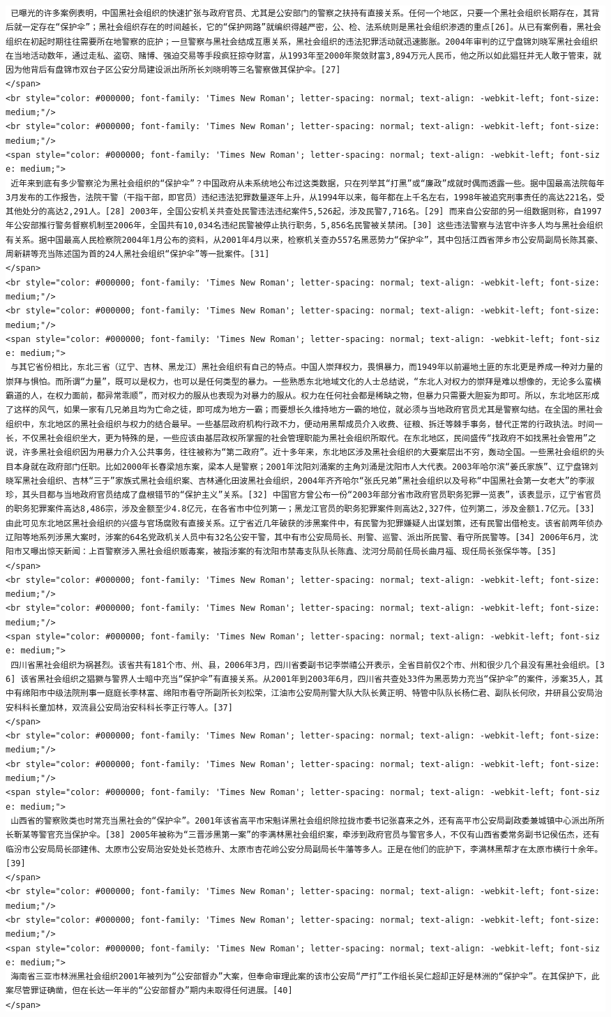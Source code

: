      已曝光的许多案例表明，中国黑社会组织的快速扩张与政府官员、尤其是公安部门的警察之扶持有直接关系。任何一个地区，只要一个黑社会组织长期存在，其背后就一定存在“保护伞”；黑社会组织存在的时间越长，它的“保护网路”就编织得越严密，公、检、法系统则是黑社会组织渗透的重点[26]。从已有案例看，黑社会组织在初起时期往往需要所在地警察的庇护；一旦警察与黑社会结成互惠关系，黑社会组织的违法犯罪活动就迅速膨胀。2004年审判的辽宁盘锦刘晓军黑社会组织在当地活动数年，通过走私、盗窃、赌博、强迫交易等手段疯狂掠夺财富，从1993年至2000年聚敛财富3,894万元人民币，他之所以如此猖狂并无人敢于管束，就因为他背后有盘锦市双台子区公安分局建设派出所所长刘晓明等三名警察做其保护伞。[27]
    </span>
    <br style="color: #000000; font-family: 'Times New Roman'; letter-spacing: normal; text-align: -webkit-left; font-size: medium;"/>
    <br style="color: #000000; font-family: 'Times New Roman'; letter-spacing: normal; text-align: -webkit-left; font-size: medium;"/>
    <span style="color: #000000; font-family: 'Times New Roman'; letter-spacing: normal; text-align: -webkit-left; font-size: medium;">
     近年来到底有多少警察沦为黑社会组织的“保护伞”？中国政府从未系统地公布过这类数据，只在列举其“打黑”或“廉政”成就时偶而透露一些。据中国最高法院每年3月发布的工作报告，法院干警（干指干部，即官员）违纪违法犯罪数量逐年上升，从1994年以来，每年都在上千名左右，1998年被追究刑事责任的高达221名，受其他处分的高达2,291人。[28] 2003年，全国公安机关共查处民警违法违纪案件5,526起，涉及民警7,716名。[29] 而来自公安部的另一组数据则称，自1997年公安部推行警务督察机制至2006年，全国共有10,034名违纪民警被停止执行职务，5,856名民警被关禁闭。[30] 这些违法警察与法官中许多人均与黑社会组织有关系。据中国最高人民检察院2004年1月公布的资料，从2001年4月以来，检察机关查办557名黑恶势力“保护伞”，其中包括江西省萍乡市公安局副局长陈其豪、周新耕等充当陈述国为首的24人黑社会组织“保护伞”等一批案件。[31]
    </span>
    <br style="color: #000000; font-family: 'Times New Roman'; letter-spacing: normal; text-align: -webkit-left; font-size: medium;"/>
    <br style="color: #000000; font-family: 'Times New Roman'; letter-spacing: normal; text-align: -webkit-left; font-size: medium;"/>
    <span style="color: #000000; font-family: 'Times New Roman'; letter-spacing: normal; text-align: -webkit-left; font-size: medium;">
     与其它省份相比，东北三省（辽宁、吉林、黑龙江）黑社会组织有自己的特点。中国人崇拜权力，畏惧暴力，而1949年以前遍地土匪的东北更是养成一种对力量的崇拜与惧怕。而所谓“力量”，既可以是权力，也可以是任何类型的暴力。一些熟悉东北地域文化的人士总结说，“东北人对权力的崇拜是难以想像的，无论多么蛮横霸道的人，在权力面前，都异常乖顺”，而对权力的服从也表现为对暴力的服从。权力在任何社会都是稀缺之物，但暴力只需要大胆妄为即可。所以，东北地区形成了这样的风气，如果一家有几兄弟且均为亡命之徒，即可成为地方一霸；而要想长久维持地方一霸的地位，就必须与当地政府官员尤其是警察勾结。在全国的黑社会组织中，东北地区的黑社会组织与权力的结合最早。一些基层政府机构行政不力，便动用黑帮成员介入收费、征粮、拆迁等棘手事务，替代正常的行政执法。时间一长，不仅黑社会组织坐大，更为特殊的是，一些应该由基层政权所掌握的社会管理职能为黑社会组织所取代。在东北地区，民间盛传“找政府不如找黑社会管用”之说，许多黑社会组织因为用暴力介入公共事务，往往被称为“第二政府”。近十多年来，东北地区涉及黑社会组织的大要案层出不穷，轰动全国。一些黑社会组织的头目本身就在政府部门任职。比如2000年长春梁旭东案，梁本人是警察；2001年沈阳刘涌案的主角刘涌是沈阳市人大代表。2003年哈尔滨“姜氏家族”、辽宁盘锦刘晓军黑社会组织、吉林“三于”家族式黑社会组织案、吉林通化田波黑社会组织，2004年齐齐哈尔“张氏兄弟”黑社会组织以及号称“中国黑社会第一女老大”的李淑珍，其头目都与当地政府官员结成了盘根错节的“保护主义”关系。[32] 中国官方曾公布一份“2003年部分省市政府官员职务犯罪一览表”，该表显示，辽宁省官员的职务犯罪案件高达8,486宗，涉及金额至少4.8亿元，在各省市中位列第一；黑龙江官员的职务犯罪案件则高达2,327件，位列第二，涉及金额1.7亿元。[33] 由此可见东北地区黑社会组织的兴盛与官场腐败有直接关系。辽宁省近几年破获的涉黑案件中，有民警为犯罪嫌疑人出谋划策，还有民警出借枪支。该省前两年侦办辽阳等地系列涉黑大案时，涉案的64名党政机关人员中有32名公安干警，其中有市公安局局长、刑警、巡警、派出所民警、看守所民警等。[34] 2006年6月，沈阳市又曝出惊天新闻：上百警察涉入黑社会组织贩毒案，被指涉案的有沈阳市禁毒支队队长陈鑫、沈河分局前任局长曲月福、现任局长张保华等。[35]
    </span>
    <br style="color: #000000; font-family: 'Times New Roman'; letter-spacing: normal; text-align: -webkit-left; font-size: medium;"/>
    <br style="color: #000000; font-family: 'Times New Roman'; letter-spacing: normal; text-align: -webkit-left; font-size: medium;"/>
    <span style="color: #000000; font-family: 'Times New Roman'; letter-spacing: normal; text-align: -webkit-left; font-size: medium;">
     四川省黑社会组织为祸甚烈。该省共有181个市、州、县，2006年3月，四川省委副书记李崇禧公开表示，全省目前仅2个市、州和很少几个县没有黑社会组织。[36] 该省黑社会组织之猖獗与警界人士暗中充当“保护伞”有直接关系。从2001年到2003年6月，四川省共查处33件为黑恶势力充当“保护伞”的案件，涉案35人，其中有绵阳市中级法院刑事一庭庭长李林富、绵阳市看守所副所长刘松荣，江油市公安局刑警大队大队长黄正明、特管中队队长杨仁君、副队长何欣，井研县公安局治安科科长童加林，双流县公安局治安科科长李正行等人。[37]
    </span>
    <br style="color: #000000; font-family: 'Times New Roman'; letter-spacing: normal; text-align: -webkit-left; font-size: medium;"/>
    <br style="color: #000000; font-family: 'Times New Roman'; letter-spacing: normal; text-align: -webkit-left; font-size: medium;"/>
    <span style="color: #000000; font-family: 'Times New Roman'; letter-spacing: normal; text-align: -webkit-left; font-size: medium;">
     山西省的警察败类也时常充当黑社会的“保护伞”。2001年该省高平市宋魁详黑社会组织除拉拢市委书记张喜来之外，还有高平市公安局副政委兼城镇中心派出所所长靳某等警官充当保护伞。[38] 2005年被称为“三晋涉黑第一案”的李满林黑社会组织案，牵涉到政府官员与警官多人，不仅有山西省委常务副书记侯伍杰，还有临汾市公安局局长邵建伟、太原市公安局治安处处长范栋升、太原市杏花岭公安分局副局长牛藩等多人。正是在他们的庇护下，李满林黑帮才在太原市横行十余年。[39]
    </span>
    <br style="color: #000000; font-family: 'Times New Roman'; letter-spacing: normal; text-align: -webkit-left; font-size: medium;"/>
    <br style="color: #000000; font-family: 'Times New Roman'; letter-spacing: normal; text-align: -webkit-left; font-size: medium;"/>
    <span style="color: #000000; font-family: 'Times New Roman'; letter-spacing: normal; text-align: -webkit-left; font-size: medium;">
     海南省三亚市林洲黑社会组织2001年被列为“公安部督办”大案，但奉命审理此案的该市公安局“严打”工作组长吴仁超却正好是林洲的“保护伞”。在其保护下，此案尽管罪证确凿，但在长达一年半的“公安部督办”期内未取得任何进展。[40]
    </span>